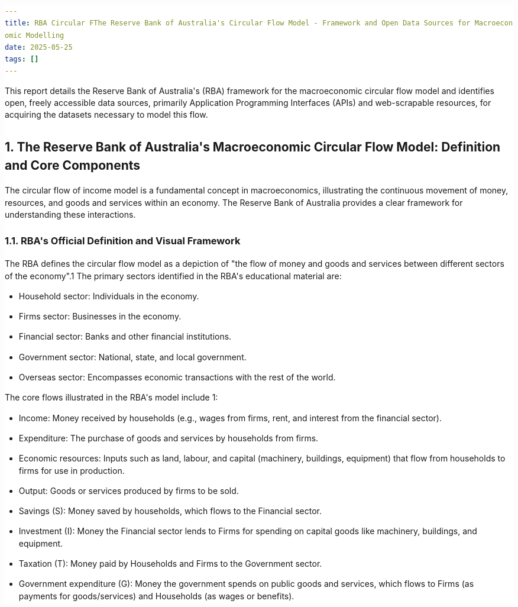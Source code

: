 ```yaml
---
title: RBA Circular FThe Reserve Bank of Australia's Circular Flow Model - Framework and Open Data Sources for Macroeconomic Modelling
date: 2025-05-25
tags: []
---
```


This report details the Reserve Bank of Australia's (RBA) framework for the macroeconomic circular flow model and identifies open, freely accessible data sources, primarily Application Programming Interfaces (APIs) and web-scrapable resources, for acquiring the datasets necessary to model this flow.

## 1. The Reserve Bank of Australia's Macroeconomic Circular Flow Model: Definition and Core Components

The circular flow of income model is a fundamental concept in macroeconomics, illustrating the continuous movement of money, resources, and goods and services within an economy. The Reserve Bank of Australia provides a clear framework for understanding these interactions.

### 1.1. RBA's Official Definition and Visual Framework

The RBA defines the circular flow model as a depiction of "the flow of money and goods and services between different sectors of the economy".1 The primary sectors identified in the RBA's educational material are:

- Household sector: Individuals in the economy.

- Firms sector: Businesses in the economy.

- Financial sector: Banks and other financial institutions.

- Government sector: National, state, and local government.

- Overseas sector: Encompasses economic transactions with the rest of the world.

The core flows illustrated in the RBA's model include 1:

- Income: Money received by households (e.g., wages from firms, rent, and interest from the financial sector).

- Expenditure: The purchase of goods and services by households from firms.

- Economic resources: Inputs such as land, labour, and capital (machinery, buildings, equipment) that flow from households to firms for use in production.

- Output: Goods or services produced by firms to be sold.

- Savings (S): Money saved by households, which flows to the Financial sector.

- Investment (I): Money the Financial sector lends to Firms for spending on capital goods like machinery, buildings, and equipment.

- Taxation (T): Money paid by Households and Firms to the Government sector.

- Government expenditure (G): Money the government spends on public goods and services, which flows to Firms (as payments for goods/services) and Households (as wages or benefits).
